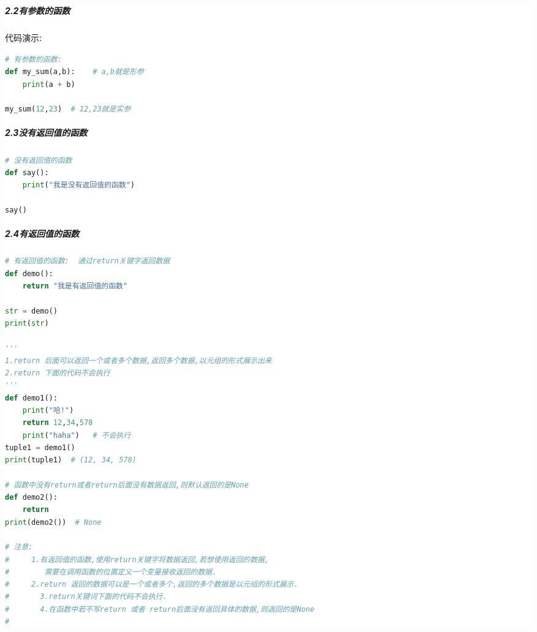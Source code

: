 ##### 2.2有参数的函数

代码演示:

```python
# 有参数的函数:
def my_sum(a,b):    # a,b就是形参
    print(a + b)
    
my_sum(12,23)  # 12,23就是实参
```

##### 2.3没有返回值的函数

```python
# 没有返回值的函数
def say():
    print("我是没有返回值的函数")
    
say()
```

##### 2.4有返回值的函数

```python
# 有返回值的函数:  通过return关键字返回数据
def demo():
    return "我是有返回值的函数"

str = demo()
print(str)

'''
1.return 后面可以返回一个或者多个数据,返回多个数据,以元组的形式展示出来
2.return 下面的代码不会执行
'''
def demo1():
    print("哈!")
    return 12,34,578
    print("haha")   # 不会执行
tuple1 = demo1()
print(tuple1)  # (12, 34, 578)

# 函数中没有return或者return后面没有数据返回,则默认返回的是None
def demo2():
    return
print(demo2())  # None

# 注意:
#     1.有返回值的函数,使用return关键字将数据返回,若想使用返回的数据,
#        需要在调用函数的位置定义一个变量接收返回的数据.
#     2.return 返回的数据可以是一个或者多个,返回的多个数据是以元组的形式展示.
#	    3.return关键词下面的代码不会执行.
#	    4.在函数中若不写return 或者 return后面没有返回具体的数据,则返回的是None
#     
```
